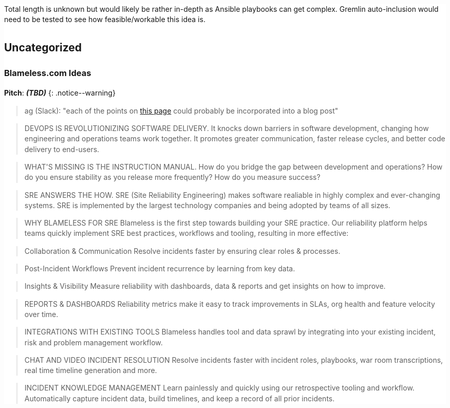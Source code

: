 Total length is unknown but would likely be rather in-depth as Ansible playbooks can get complex.  Gremlin auto-inclusion would need to be tested to see how feasible/workable this idea is.

## Uncategorized

### Blameless.com Ideas

**Pitch**: _**(TBD)**_
{: .notice--warning}

> ag (Slack): "each of the points on [this page](https://blameless.com/why-blameless/) could probably be incorporated into a blog post"

> DEVOPS IS REVOLUTIONIZING SOFTWARE DELIVERY.
> It knocks down barriers in software development, changing how engineering and operations teams work together. It promotes greater communication, faster release cycles, and better code delivery to end-users.

> WHAT'S MISSING IS THE INSTRUCTION MANUAL.
> How do you bridge the gap between development and operations? How do you ensure stability as you release more frequently? How do you measure success?

> SRE ANSWERS THE HOW.
> SRE (Site Reliability Engineering) makes software realiable in highly complex and ever-changing systems. SRE is implemented by the largest technology companies and being adopted by teams of all sizes.

> WHY BLAMELESS FOR SRE
> Blameless is the first step towards building your SRE practice.
> Our reliability platform helps teams quickly implement SRE best practices, workflows and tooling, resulting in more effective:

> Collaboration & Communication
> Resolve incidents faster by ensuring clear roles & processes.

> Post-Incident Workflows
> Prevent incident recurrence by learning from key data.

> Insights & Visibility
> Measure reliability with dashboards, data & reports and get insights on how to improve.

> REPORTS & DASHBOARDS
> Reliability metrics make it easy to track improvements in SLAs, org health and feature velocity over time.

> INTEGRATIONS WITH EXISTING TOOLS
> Blameless handles tool and data sprawl by integrating into your existing incident, risk and problem management workflow.

> CHAT AND VIDEO INCIDENT RESOLUTION
> Resolve incidents faster with incident roles, playbooks, war room transcriptions, real time timeline generation and more.

> INCIDENT KNOWLEDGE MANAGEMENT
> Learn painlessly and quickly using our retrospective tooling and workflow. Automatically capture incident data, build timelines, and keep a record of all prior incidents.
